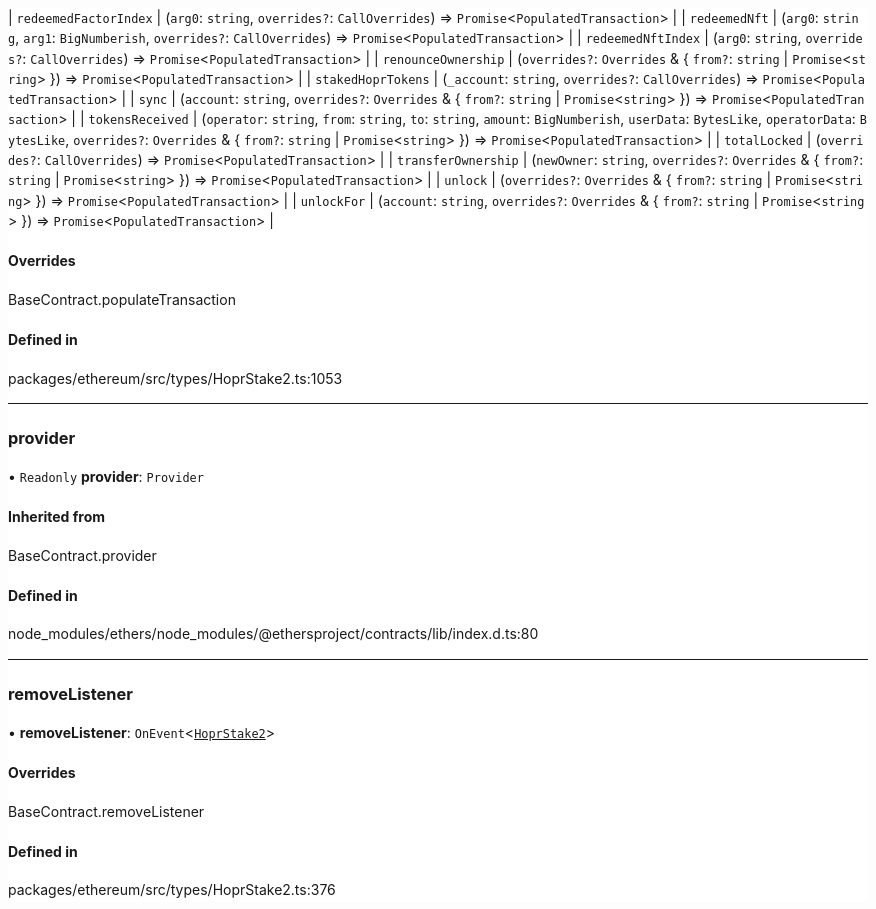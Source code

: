 | `redeemedFactorIndex` | (`arg0`: `string`, `overrides?`: `CallOverrides`) => `Promise`<`PopulatedTransaction`\> |
| `redeemedNft` | (`arg0`: `string`, `arg1`: `BigNumberish`, `overrides?`: `CallOverrides`) => `Promise`<`PopulatedTransaction`\> |
| `redeemedNftIndex` | (`arg0`: `string`, `overrides?`: `CallOverrides`) => `Promise`<`PopulatedTransaction`\> |
| `renounceOwnership` | (`overrides?`: `Overrides` & { `from?`: `string` \| `Promise`<`string`\>  }) => `Promise`<`PopulatedTransaction`\> |
| `stakedHoprTokens` | (`_account`: `string`, `overrides?`: `CallOverrides`) => `Promise`<`PopulatedTransaction`\> |
| `sync` | (`account`: `string`, `overrides?`: `Overrides` & { `from?`: `string` \| `Promise`<`string`\>  }) => `Promise`<`PopulatedTransaction`\> |
| `tokensReceived` | (`operator`: `string`, `from`: `string`, `to`: `string`, `amount`: `BigNumberish`, `userData`: `BytesLike`, `operatorData`: `BytesLike`, `overrides?`: `Overrides` & { `from?`: `string` \| `Promise`<`string`\>  }) => `Promise`<`PopulatedTransaction`\> |
| `totalLocked` | (`overrides?`: `CallOverrides`) => `Promise`<`PopulatedTransaction`\> |
| `transferOwnership` | (`newOwner`: `string`, `overrides?`: `Overrides` & { `from?`: `string` \| `Promise`<`string`\>  }) => `Promise`<`PopulatedTransaction`\> |
| `unlock` | (`overrides?`: `Overrides` & { `from?`: `string` \| `Promise`<`string`\>  }) => `Promise`<`PopulatedTransaction`\> |
| `unlockFor` | (`account`: `string`, `overrides?`: `Overrides` & { `from?`: `string` \| `Promise`<`string`\>  }) => `Promise`<`PopulatedTransaction`\> |

#### Overrides

BaseContract.populateTransaction

#### Defined in

packages/ethereum/src/types/HoprStake2.ts:1053

___

### provider

• `Readonly` **provider**: `Provider`

#### Inherited from

BaseContract.provider

#### Defined in

node_modules/ethers/node_modules/@ethersproject/contracts/lib/index.d.ts:80

___

### removeListener

• **removeListener**: `OnEvent`<[`HoprStake2`](HoprStake2.md)\>

#### Overrides

BaseContract.removeListener

#### Defined in

packages/ethereum/src/types/HoprStake2.ts:376
